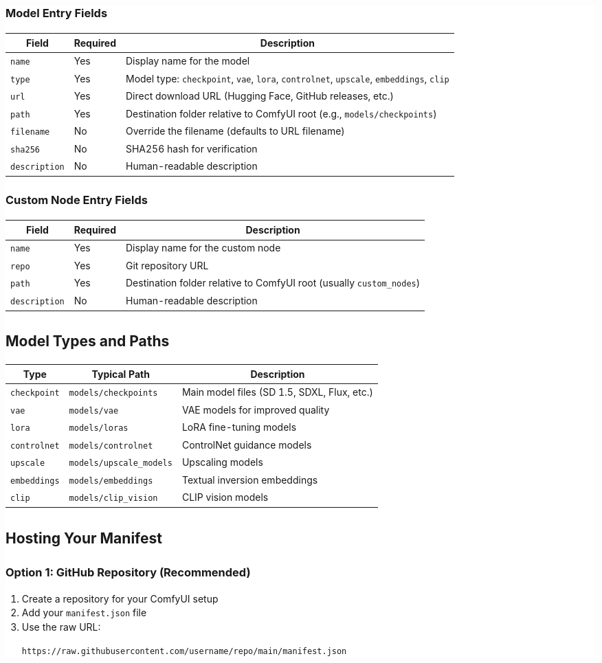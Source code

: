 ### Model Entry Fields

| Field | Required | Description |
|-------|----------|-------------|
| `name` | Yes | Display name for the model |
| `type` | Yes | Model type: `checkpoint`, `vae`, `lora`, `controlnet`, `upscale`, `embeddings`, `clip` |
| `url` | Yes | Direct download URL (Hugging Face, GitHub releases, etc.) |
| `path` | Yes | Destination folder relative to ComfyUI root (e.g., `models/checkpoints`) |
| `filename` | No | Override the filename (defaults to URL filename) |
| `sha256` | No | SHA256 hash for verification |
| `description` | No | Human-readable description |

### Custom Node Entry Fields

| Field | Required | Description |
|-------|----------|-------------|
| `name` | Yes | Display name for the custom node |
| `repo` | Yes | Git repository URL |
| `path` | Yes | Destination folder relative to ComfyUI root (usually `custom_nodes`) |
| `description` | No | Human-readable description |

## Model Types and Paths

| Type | Typical Path | Description |
|------|-------------|-------------|
| `checkpoint` | `models/checkpoints` | Main model files (SD 1.5, SDXL, Flux, etc.) |
| `vae` | `models/vae` | VAE models for improved quality |
| `lora` | `models/loras` | LoRA fine-tuning models |
| `controlnet` | `models/controlnet` | ControlNet guidance models |
| `upscale` | `models/upscale_models` | Upscaling models |
| `embeddings` | `models/embeddings` | Textual inversion embeddings |
| `clip` | `models/clip_vision` | CLIP vision models |

## Hosting Your Manifest

### Option 1: GitHub Repository (Recommended)

1. Create a repository for your ComfyUI setup
2. Add your `manifest.json` file
3. Use the raw URL:
   ```
   https://raw.githubusercontent.com/username/repo/main/manifest.json
   ```
